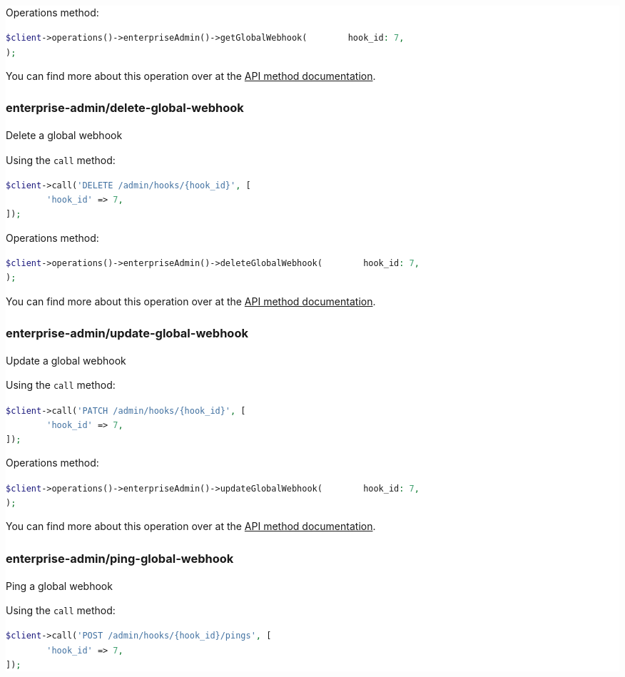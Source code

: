 Operations method:
```php
$client->operations()->enterpriseAdmin()->getGlobalWebhook(        hook_id: 7,
);
```

You can find more about this operation over at the [API method documentation](https://docs.github.com/enterprise-server@3.9/rest/reference/enterprise-admin#get-a-global-webhook).


### enterprise-admin/delete-global-webhook

Delete a global webhook

Using the `call` method:
```php
$client->call('DELETE /admin/hooks/{hook_id}', [
        'hook_id' => 7,
]);
```

Operations method:
```php
$client->operations()->enterpriseAdmin()->deleteGlobalWebhook(        hook_id: 7,
);
```

You can find more about this operation over at the [API method documentation](https://docs.github.com/enterprise-server@3.9/rest/reference/enterprise-admin#delete-a-global-webhook).


### enterprise-admin/update-global-webhook

Update a global webhook

Using the `call` method:
```php
$client->call('PATCH /admin/hooks/{hook_id}', [
        'hook_id' => 7,
]);
```

Operations method:
```php
$client->operations()->enterpriseAdmin()->updateGlobalWebhook(        hook_id: 7,
);
```

You can find more about this operation over at the [API method documentation](https://docs.github.com/enterprise-server@3.9/rest/reference/enterprise-admin#update-a-global-webhook).


### enterprise-admin/ping-global-webhook

Ping a global webhook

Using the `call` method:
```php
$client->call('POST /admin/hooks/{hook_id}/pings', [
        'hook_id' => 7,
]);
```
